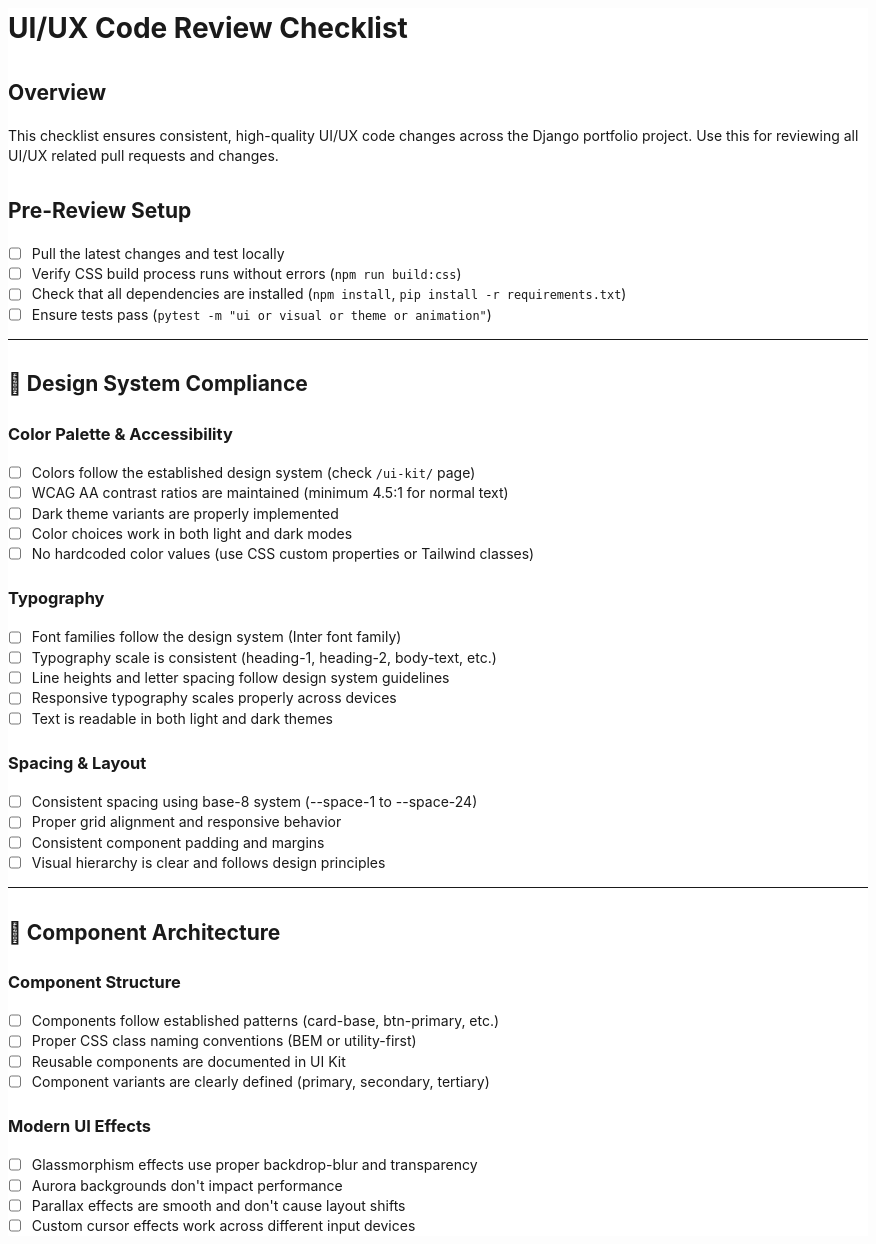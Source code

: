 # UI/UX Code Review Checklist

## Overview
This checklist ensures consistent, high-quality UI/UX code changes across the Django portfolio project. Use this for reviewing all UI/UX related pull requests and changes.

## Pre-Review Setup
- [ ] Pull the latest changes and test locally
- [ ] Verify CSS build process runs without errors (`npm run build:css`)
- [ ] Check that all dependencies are installed (`npm install`, `pip install -r requirements.txt`)
- [ ] Ensure tests pass (`pytest -m "ui or visual or theme or animation"`)

---

## 🎨 Design System Compliance

### Color Palette & Accessibility
- [ ] Colors follow the established design system (check `/ui-kit/` page)
- [ ] WCAG AA contrast ratios are maintained (minimum 4.5:1 for normal text)
- [ ] Dark theme variants are properly implemented
- [ ] Color choices work in both light and dark modes
- [ ] No hardcoded color values (use CSS custom properties or Tailwind classes)

### Typography
- [ ] Font families follow the design system (Inter font family)
- [ ] Typography scale is consistent (heading-1, heading-2, body-text, etc.)
- [ ] Line heights and letter spacing follow design system guidelines
- [ ] Responsive typography scales properly across devices
- [ ] Text is readable in both light and dark themes

### Spacing & Layout
- [ ] Consistent spacing using base-8 system (--space-1 to --space-24)
- [ ] Proper grid alignment and responsive behavior
- [ ] Consistent component padding and margins
- [ ] Visual hierarchy is clear and follows design principles

---

## 🧩 Component Architecture

### Component Structure
- [ ] Components follow established patterns (card-base, btn-primary, etc.)
- [ ] Proper CSS class naming conventions (BEM or utility-first)
- [ ] Reusable components are documented in UI Kit
- [ ] Component variants are clearly defined (primary, secondary, tertiary)

### Modern UI Effects
- [ ] Glassmorphism effects use proper backdrop-blur and transparency
- [ ] Aurora backgrounds don't impact performance
- [ ] Parallax effects are smooth and don't cause layout shifts
- [ ] Custom cursor effects work across different input devices
